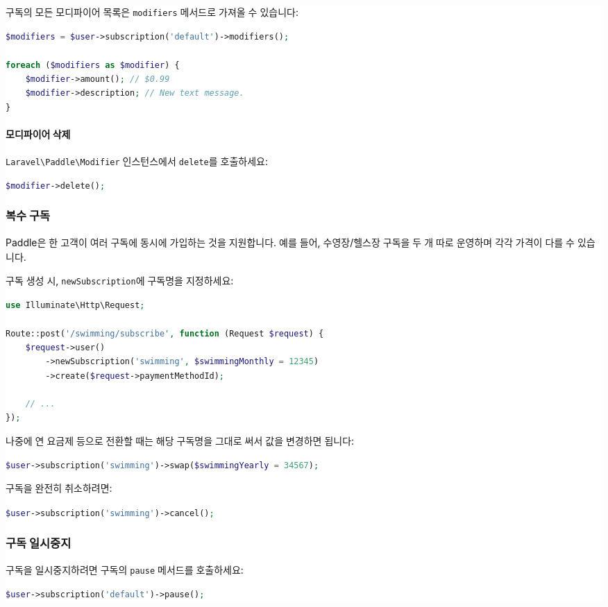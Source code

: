 구독의 모든 모디파이어 목록은 `modifiers` 메서드로 가져올 수 있습니다:

```php
$modifiers = $user->subscription('default')->modifiers();

foreach ($modifiers as $modifier) {
    $modifier->amount(); // $0.99
    $modifier->description; // New text message.
}
```

<a name="deleting-modifiers"></a>
#### 모디파이어 삭제

`Laravel\Paddle\Modifier` 인스턴스에서 `delete`를 호출하세요:

```php
$modifier->delete();
```

<a name="multiple-subscriptions"></a>
### 복수 구독

Paddle은 한 고객이 여러 구독에 동시에 가입하는 것을 지원합니다. 예를 들어, 수영장/헬스장 구독을 두 개 따로 운영하며 각각 가격이 다를 수 있습니다.

구독 생성 시, `newSubscription`에 구독명을 지정하세요:

```php
use Illuminate\Http\Request;

Route::post('/swimming/subscribe', function (Request $request) {
    $request->user()
        ->newSubscription('swimming', $swimmingMonthly = 12345)
        ->create($request->paymentMethodId);

    // ...
});
```

나중에 연 요금제 등으로 전환할 때는 해당 구독명을 그대로 써서 값을 변경하면 됩니다:

```php
$user->subscription('swimming')->swap($swimmingYearly = 34567);
```

구독을 완전히 취소하려면:

```php
$user->subscription('swimming')->cancel();
```

<a name="pausing-subscriptions"></a>
### 구독 일시중지

구독을 일시중지하려면 구독의 `pause` 메서드를 호출하세요:

```php
$user->subscription('default')->pause();
```
